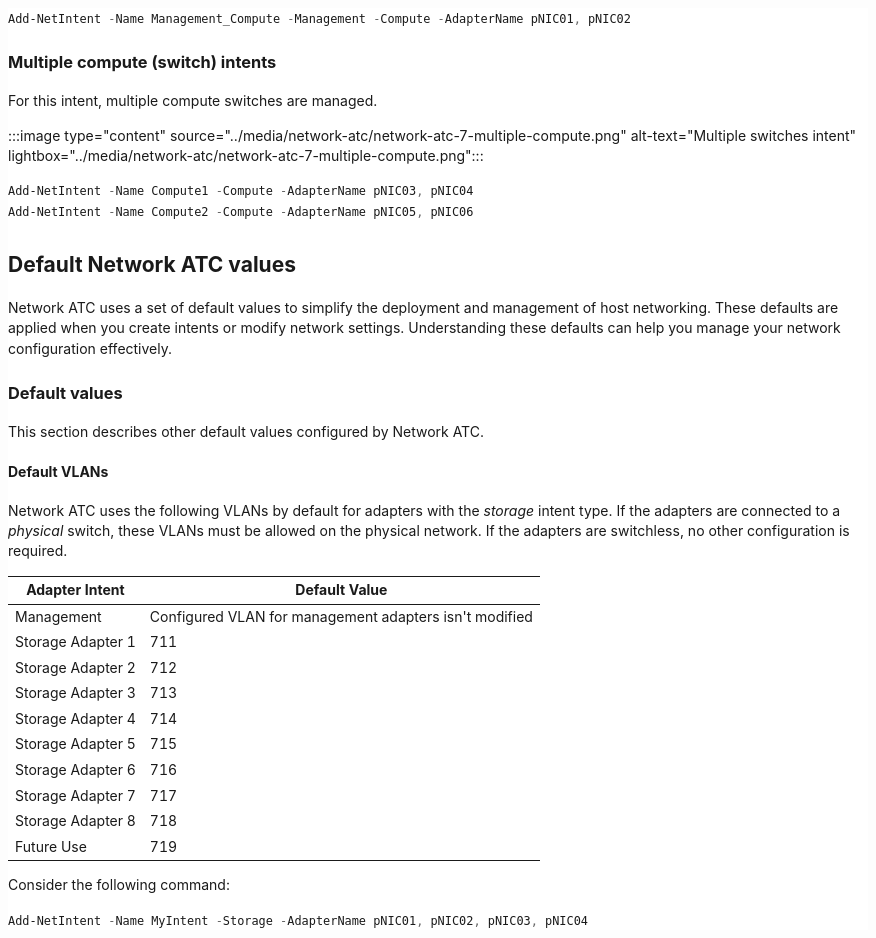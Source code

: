 ```powershell
Add-NetIntent -Name Management_Compute -Management -Compute -AdapterName pNIC01, pNIC02
```

### Multiple compute (switch) intents

For this intent, multiple compute switches are managed.

:::image type="content" source="../media/network-atc/network-atc-7-multiple-compute.png" alt-text="Multiple switches intent"  lightbox="../media/network-atc/network-atc-7-multiple-compute.png":::

```powershell
Add-NetIntent -Name Compute1 -Compute -AdapterName pNIC03, pNIC04
Add-NetIntent -Name Compute2 -Compute -AdapterName pNIC05, pNIC06
```

## Default Network ATC values

Network ATC uses a set of default values to simplify the deployment and management of host networking. These defaults are applied when you create intents or modify network settings. Understanding these defaults can help you manage your network configuration effectively.

### Default values

This section describes other default values configured by Network ATC.

#### Default VLANs

Network ATC uses the following VLANs by default for adapters with the _storage_ intent type. If the adapters are connected to a _physical_ switch, these VLANs must be allowed on the physical network. If the adapters are switchless, no other configuration is required.

|Adapter Intent|Default Value|
|--|--|
|Management|Configured VLAN for management adapters isn't modified|
|Storage Adapter 1|711|
|Storage Adapter 2|712|
|Storage Adapter 3|713|
|Storage Adapter 4|714|
|Storage Adapter 5|715|
|Storage Adapter 6|716|
|Storage Adapter 7|717|
|Storage Adapter 8|718|
|Future Use|719|

Consider the following command:

```powershell
Add-NetIntent -Name MyIntent -Storage -AdapterName pNIC01, pNIC02, pNIC03, pNIC04
```

